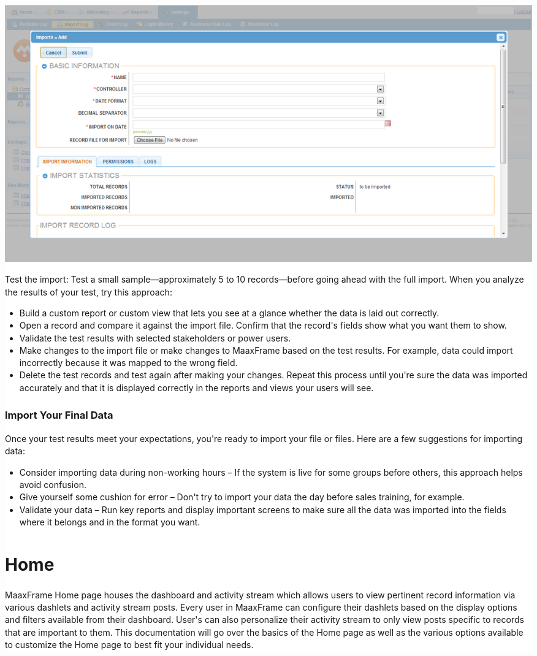 ![](img/import1.PNG)

Test the import: Test a small sample—approximately 5 to 10 records—before going ahead with the full import. When you analyze the results of your test, try this approach:

* Build a custom report or custom view that lets you see at a glance whether the data is laid out correctly.
* Open a record and compare it against the import file. Confirm that the record's fields show what you want them to show.
* Validate the test results with selected stakeholders or power users.
* Make changes to the import file or make changes to MaaxFrame based on the test results. For example, data could import incorrectly because it was mapped to the wrong field.
* Delete the test records and test again after making your changes. Repeat this process until you're sure the data was imported accurately and that it is displayed correctly in the reports and views your users will see.

### Import Your Final Data

Once your test results meet your expectations, you're ready to import your file or files. Here are a few suggestions for importing data:
* Consider importing data during non-working hours – If the system is live for some groups before others, this approach helps avoid confusion.
* Give yourself some cushion for error – Don't try to import your data the day before sales training, for example.
* Validate your data – Run key reports and display important screens to make sure all the data was imported into the fields where it belongs and in the format you want.

# Home

MaaxFrame Home page houses the dashboard and activity stream which allows users to view pertinent record information via various dashlets and activity stream posts. Every user in MaaxFrame can configure their dashlets based on the display options and filters available from their dashboard. User's can also personalize their activity stream to only view posts specific to records that are important to them. This documentation will go over the basics of the Home page as well as the various options available to customize the Home page to best fit your individual needs.
